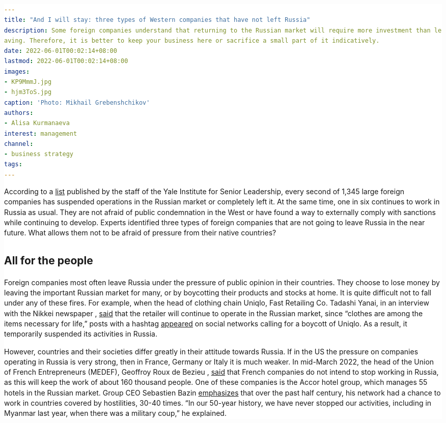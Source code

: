 ```yaml
---
title: "And I will stay: three types of Western companies that have not left Russia"
description: Some foreign companies understand that returning to the Russian market will require more investment than leaving. Therefore, it is better to keep your business here or sacrifice a small part of it indicatively.
date: 2022-06-01T00:02:14+08:00
lastmod: 2022-06-01T00:02:14+08:00
images:
- KP9MmmJ.jpg
- hjm3ToS.jpg
caption: 'Photo: Mikhail Grebenshchikov'
authors:
- Alisa Kurmanaeva
interest: management
channel: 
- business strategy
tags: 
---
```


According to a [list](https://som.yale.edu/story/2022/almost-1000-companies-have-curtailed-operations-russia-some-remain#:~:text=Almost%201%2C000%20companies%20have%20publicly,to%20operate%20in%20Russia%20undeterred.) published by the staff of the Yale Institute for Senior Leadership, every second of 1,345 large foreign companies has suspended operations in the Russian market or completely left it. At the same time, one in six continues to work in Russia as usual. They are not afraid of public condemnation in the West or have found a way to externally comply with sanctions while continuing to develop. Experts identified three types of foreign companies that are not going to leave Russia in the near future. What allows them not to be afraid of pressure from their native countries?

All for the people
------------------

Foreign companies most often leave Russia under the pressure of public opinion in their countries. They choose to lose money by leaving the important Russian market for many, or by boycotting their products and stocks at home. It is quite difficult not to fall under any of these fires. For example, when the head of clothing chain Uniqlo, Fast Retailing Co. Tadashi Yanai, in an interview with the Nikkei newspaper , [said](https://tass.ru/ekonomika/13992059) that the retailer will continue to operate in the Russian market, since “clothes are among the items necessary for life,” posts with a hashtag [appeared](https://fortune.com/2022/03/09/uniqlo-owner-fast-retailing-slammed-decision-stay-russia-boycottuniqlo-movement/) on social networks calling for a boycott of Uniqlo. As a result, it temporarily suspended its activities in Russia.

However, countries and their societies differ greatly in their attitude towards Russia. If in the US the pressure on companies operating in Russia is very strong, then in France, Germany or Italy it is much weaker. In mid-March 2022, the head of the Union of French Entrepreneurs (MEDEF), Geoffroy Roux de Bezieu , [said](https://www.kommersant.ru/doc/5258648?) that French companies do not intend to stop working in Russia, as this will keep the work of about 160 thousand people. One of these companies is the Accor hotel group, which manages 55 hotels in the Russian market. Group CEO Sebastien Bazin [emphasizes](https://hoteliernews.ru/sebastyan-bazen-ceo-accor-obyasnil-pochemu-on-ne-zakroet-oteli-v-rossii/?) that over the past half century, his network had a chance to work in countries covered by hostilities, 30-40 times. “In our 50-year history, we have never stopped our activities, including in Myanmar last year, when there was a military coup,” he explained.
